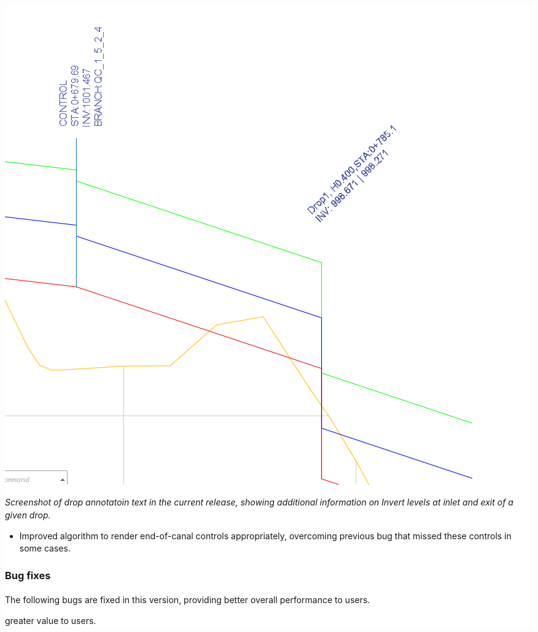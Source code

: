  ![c](Images/Capture2.PNG)
  
  *Screenshot of drop annotatoin text in the current release, showing additional information on Invert levels at inlet and exit of a given drop.*

- Improved algorithm to render end-of-canal controls appropriately, overcoming previous bug that missed these controls in some cases.

### Bug fixes

The following bugs are fixed in this version, providing better overall performance to users.

greater value to users.
